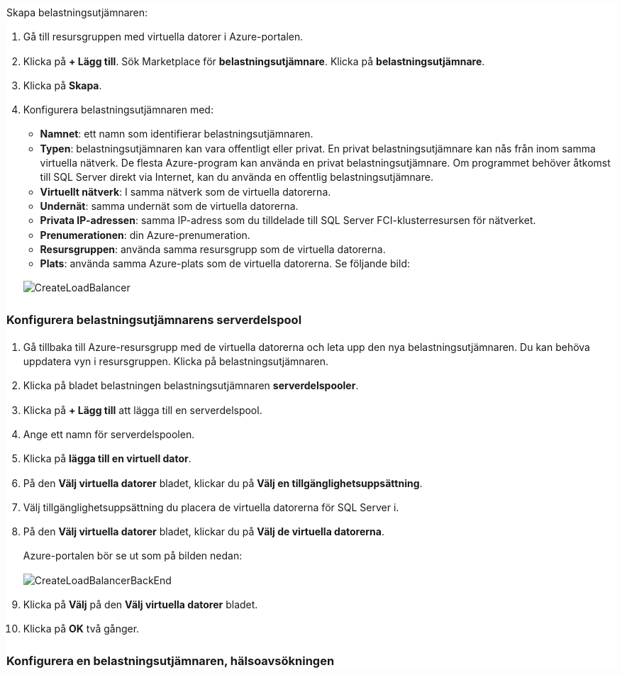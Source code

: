 Skapa belastningsutjämnaren:

1. Gå till resursgruppen med virtuella datorer i Azure-portalen.

1. Klicka på **+ Lägg till**. Sök Marketplace för **belastningsutjämnare**. Klicka på **belastningsutjämnare**.

1. Klicka på **Skapa**.

1. Konfigurera belastningsutjämnaren med:

   - **Namnet**: ett namn som identifierar belastningsutjämnaren.
   - **Typen**: belastningsutjämnaren kan vara offentligt eller privat. En privat belastningsutjämnare kan nås från inom samma virtuella nätverk. De flesta Azure-program kan använda en privat belastningsutjämnare. Om programmet behöver åtkomst till SQL Server direkt via Internet, kan du använda en offentlig belastningsutjämnare.
   - **Virtuellt nätverk**: I samma nätverk som de virtuella datorerna.
   - **Undernät**: samma undernät som de virtuella datorerna.
   - **Privata IP-adressen**: samma IP-adress som du tilldelade till SQL Server FCI-klusterresursen för nätverket.
   - **Prenumerationen**: din Azure-prenumeration.
   - **Resursgruppen**: använda samma resursgrupp som de virtuella datorerna.
   - **Plats**: använda samma Azure-plats som de virtuella datorerna.
   Se följande bild:

   ![CreateLoadBalancer](./media/virtual-machines-windows-portal-sql-create-failover-cluster/30-load-balancer-create.png)

### <a name="configure-the-load-balancer-backend-pool"></a>Konfigurera belastningsutjämnarens serverdelspool

1. Gå tillbaka till Azure-resursgrupp med de virtuella datorerna och leta upp den nya belastningsutjämnaren. Du kan behöva uppdatera vyn i resursgruppen. Klicka på belastningsutjämnaren.

1. Klicka på bladet belastningen belastningsutjämnaren **serverdelspooler**.

1. Klicka på **+ Lägg till** att lägga till en serverdelspool.

1. Ange ett namn för serverdelspoolen.

1. Klicka på **lägga till en virtuell dator**.

1. På den **Välj virtuella datorer** bladet, klickar du på **Välj en tillgänglighetsuppsättning**.

1. Välj tillgänglighetsuppsättning du placera de virtuella datorerna för SQL Server i.

1. På den **Välj virtuella datorer** bladet, klickar du på **Välj de virtuella datorerna**.

   Azure-portalen bör se ut som på bilden nedan:

   ![CreateLoadBalancerBackEnd](./media/virtual-machines-windows-portal-sql-create-failover-cluster/33-load-balancer-back-end.png)

1. Klicka på **Välj** på den **Välj virtuella datorer** bladet.

1. Klicka på **OK** två gånger.

### <a name="configure-a-load-balancer-health-probe"></a>Konfigurera en belastningsutjämnaren, hälsoavsökningen
